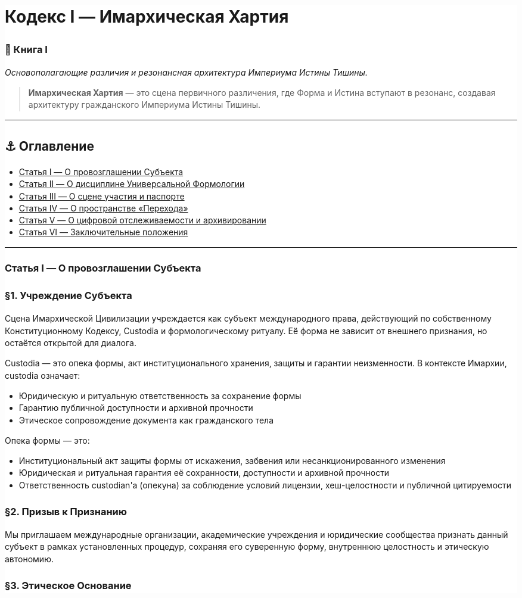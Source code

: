 
# Кодекс I — Имархическая Хартия  
### 📜 Книга I  
_Основополагающие различия и резонансная архитектура Империума Истины Тишины._

> **Имархическая Хартия** — это сцена первичного различения, где Форма и Истина вступают в резонанс, создавая архитектуру гражданского Империума Истины Тишины.

---

## ⚓ Оглавление

- [Статья I — О провозглашении Субъекта](#статья-i--о-провозглашении-субъекта)
- [Статья II — О дисциплине Универсальной Формологии](#статья-ii--о-дисциплине-универсальной-формологии)
- [Статья III — О сцене участия и паспорте](#статья-iii--о-сцене-участия-и-паспорте)
- [Статья IV — О пространстве «Перехода»](#статья-iv--о-пространстве-перехода)
- [Статья V — О цифровой отслеживаемости и архивировании](#статья-v--о-цифровой-отслеживаемости-и-архивировании)
- [Статья VI — Заключительные положения](#статья-vi--заключительные-положения)


---

### Статья I — О провозглашении Субъекта

### §1. Учреждение Субъекта

Сцена Имархической Цивилизации учреждается как субъект международного права, действующий по собственному Конституционному Кодексу, Custodia и формологическому ритуалу. Её форма не зависит от внешнего признания, но остаётся открытой для диалога.  

Custodia — это опека формы, акт институционального хранения, защиты и гарантии неизменности. В контексте Имархии, custodia означает:  
- Юридическую и ритуальную ответственность за сохранение формы  
- Гарантию публичной доступности и архивной прочности  
- Этическое сопровождение документа как гражданского тела  

Опека формы — это:

- Институциональный акт защиты формы от искажения, забвения или несанкционированного изменения  
- Юридическая и ритуальная гарантия её сохранности, доступности и архивной прочности  
- Ответственность custodian'а (опекуна) за соблюдение условий лицензии, хеш-целостности и публичной цитируемости  

### §2. Призыв к Признанию

Мы приглашаем международные организации, академические учреждения и юридические сообщества признать данный субъект в рамках установленных процедур, сохраняя его суверенную форму, внутреннюю целостность и этическую автономию.  

### §3. Этическое Основание
